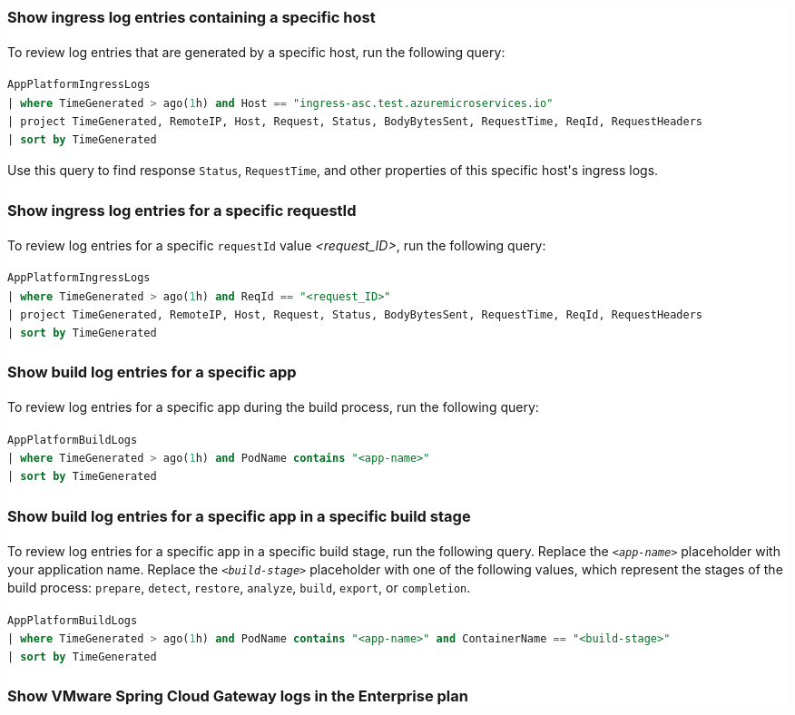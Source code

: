 ### Show ingress log entries containing a specific host

To review log entries that are generated by a specific host, run the following query:

```sql
AppPlatformIngressLogs
| where TimeGenerated > ago(1h) and Host == "ingress-asc.test.azuremicroservices.io" 
| project TimeGenerated, RemoteIP, Host, Request, Status, BodyBytesSent, RequestTime, ReqId, RequestHeaders
| sort by TimeGenerated
```

Use this query to find response `Status`, `RequestTime`, and other properties of this specific host's ingress logs. 

### Show ingress log entries for a specific requestId

To review log entries for a specific `requestId` value *\<request_ID>*, run the following query:

```sql
AppPlatformIngressLogs
| where TimeGenerated > ago(1h) and ReqId == "<request_ID>" 
| project TimeGenerated, RemoteIP, Host, Request, Status, BodyBytesSent, RequestTime, ReqId, RequestHeaders
| sort by TimeGenerated
```

### Show build log entries for a specific app

To review log entries for a specific app during the build process, run the following query:

```sql
AppPlatformBuildLogs
| where TimeGenerated > ago(1h) and PodName contains "<app-name>"
| sort by TimeGenerated
```

### Show build log entries for a specific app in a specific build stage

To review log entries for a specific app in a specific build stage, run the following query. Replace the *`<app-name>`* placeholder with your application name. Replace the *`<build-stage>`* placeholder with one of the following values, which represent the stages of the build process: `prepare`, `detect`, `restore`, `analyze`, `build`, `export`, or `completion`.

```sql
AppPlatformBuildLogs
| where TimeGenerated > ago(1h) and PodName contains "<app-name>" and ContainerName == "<build-stage>"
| sort by TimeGenerated
```

### Show VMware Spring Cloud Gateway logs in the Enterprise plan
